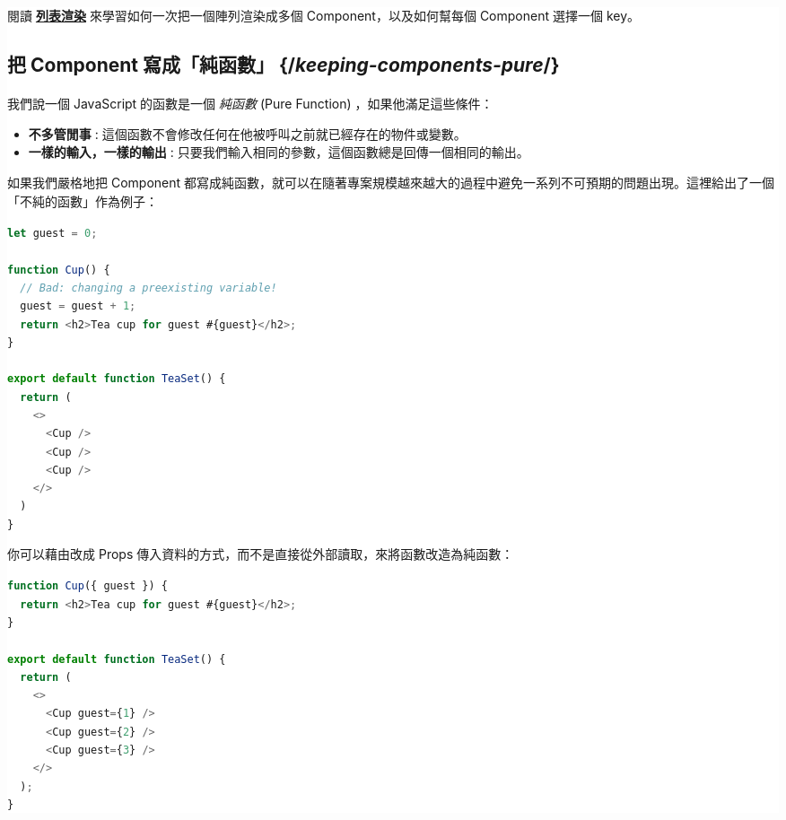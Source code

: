 </Sandpack>

<LearnMore path="/learn/rendering-lists">

閱讀 **[列表渲染](/learn/rendering-lists)** 來學習如何一次把一個陣列渲染成多個 Component，以及如何幫每個 Component 選擇一個 key。

</LearnMore>

## 把 Component 寫成「純函數」 {/*keeping-components-pure*/}

我們說一個 JavaScript 的函數是一個 *純函數* (Pure Function) ，如果他滿足這些條件： 

* **不多管閒事** : 這個函數不會修改任何在他被呼叫之前就已經存在的物件或變數。
* **一樣的輸入，一樣的輸出** : 只要我們輸入相同的參數，這個函數總是回傳一個相同的輸出。

如果我們嚴格地把 Component 都寫成純函數，就可以在隨著專案規模越來越大的過程中避免一系列不可預期的問題出現。這裡給出了一個「不純的函數」作為例子：

<Sandpack>

```js
let guest = 0;

function Cup() {
  // Bad: changing a preexisting variable!
  guest = guest + 1;
  return <h2>Tea cup for guest #{guest}</h2>;
}

export default function TeaSet() {
  return (
    <>
      <Cup />
      <Cup />
      <Cup />
    </>
  )
}
```

</Sandpack>

你可以藉由改成 Props 傳入資料的方式，而不是直接從外部讀取，來將函數改造為純函數：

<Sandpack>

```js
function Cup({ guest }) {
  return <h2>Tea cup for guest #{guest}</h2>;
}

export default function TeaSet() {
  return (
    <>
      <Cup guest={1} />
      <Cup guest={2} />
      <Cup guest={3} />
    </>
  );
}
```
